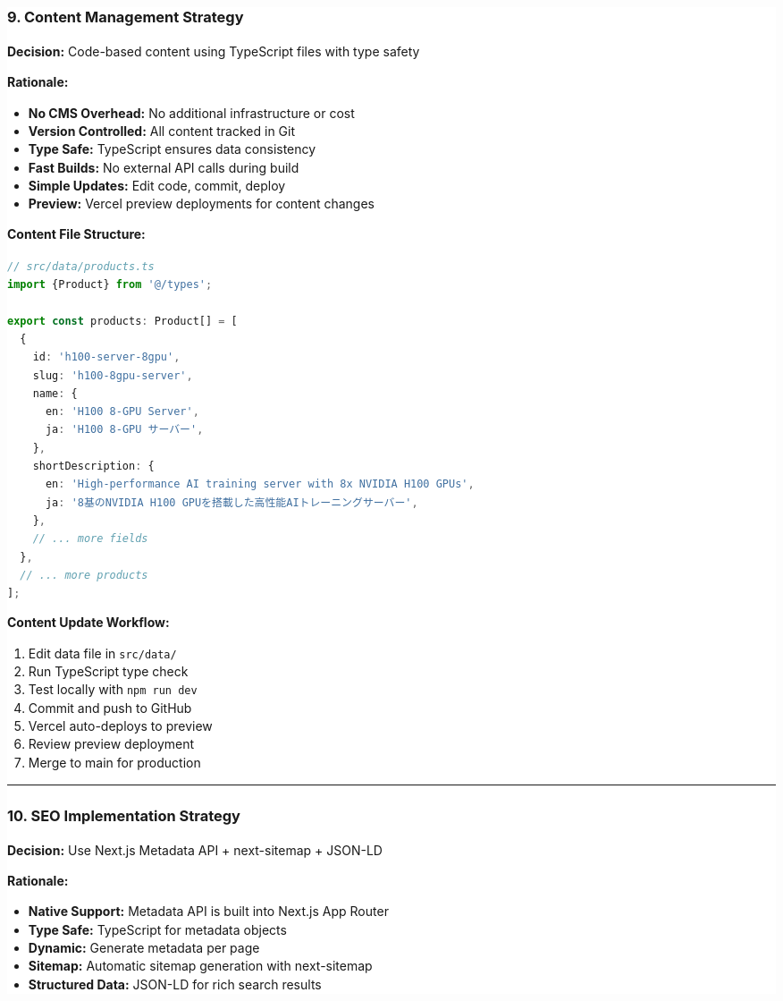 
### 9. Content Management Strategy

**Decision:** Code-based content using TypeScript files with type safety

**Rationale:**
- **No CMS Overhead:** No additional infrastructure or cost
- **Version Controlled:** All content tracked in Git
- **Type Safe:** TypeScript ensures data consistency
- **Fast Builds:** No external API calls during build
- **Simple Updates:** Edit code, commit, deploy
- **Preview:** Vercel preview deployments for content changes

**Content File Structure:**
```typescript
// src/data/products.ts
import {Product} from '@/types';

export const products: Product[] = [
  {
    id: 'h100-server-8gpu',
    slug: 'h100-8gpu-server',
    name: {
      en: 'H100 8-GPU Server',
      ja: 'H100 8-GPU サーバー',
    },
    shortDescription: {
      en: 'High-performance AI training server with 8x NVIDIA H100 GPUs',
      ja: '8基のNVIDIA H100 GPUを搭載した高性能AIトレーニングサーバー',
    },
    // ... more fields
  },
  // ... more products
];
```

**Content Update Workflow:**
1. Edit data file in `src/data/`
2. Run TypeScript type check
3. Test locally with `npm run dev`
4. Commit and push to GitHub
5. Vercel auto-deploys to preview
6. Review preview deployment
7. Merge to main for production

---

### 10. SEO Implementation Strategy

**Decision:** Use Next.js Metadata API + next-sitemap + JSON-LD

**Rationale:**
- **Native Support:** Metadata API is built into Next.js App Router
- **Type Safe:** TypeScript for metadata objects
- **Dynamic:** Generate metadata per page
- **Sitemap:** Automatic sitemap generation with next-sitemap
- **Structured Data:** JSON-LD for rich search results
